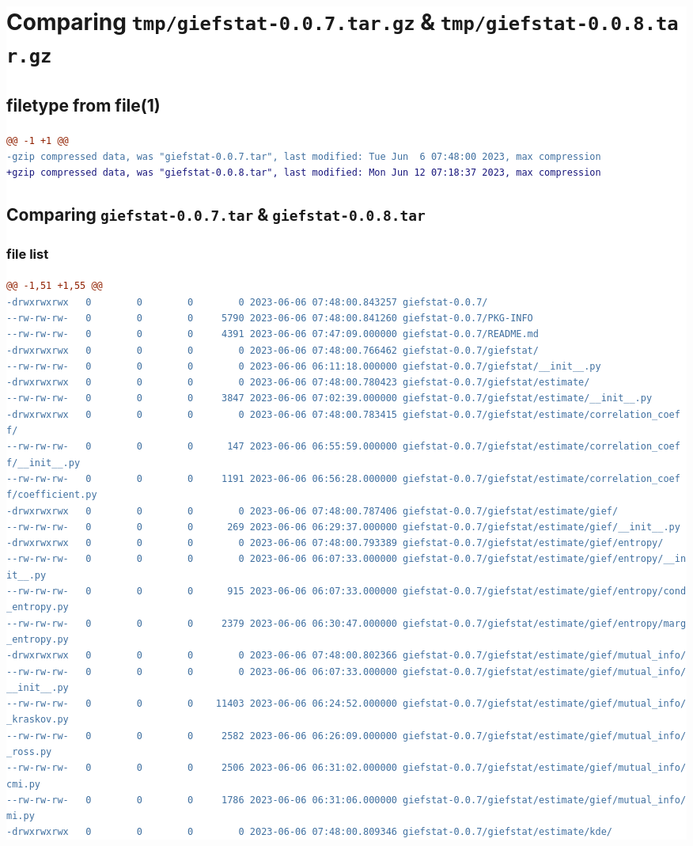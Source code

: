# Comparing `tmp/giefstat-0.0.7.tar.gz` & `tmp/giefstat-0.0.8.tar.gz`

## filetype from file(1)

```diff
@@ -1 +1 @@
-gzip compressed data, was "giefstat-0.0.7.tar", last modified: Tue Jun  6 07:48:00 2023, max compression
+gzip compressed data, was "giefstat-0.0.8.tar", last modified: Mon Jun 12 07:18:37 2023, max compression
```

## Comparing `giefstat-0.0.7.tar` & `giefstat-0.0.8.tar`

### file list

```diff
@@ -1,51 +1,55 @@
-drwxrwxrwx   0        0        0        0 2023-06-06 07:48:00.843257 giefstat-0.0.7/
--rw-rw-rw-   0        0        0     5790 2023-06-06 07:48:00.841260 giefstat-0.0.7/PKG-INFO
--rw-rw-rw-   0        0        0     4391 2023-06-06 07:47:09.000000 giefstat-0.0.7/README.md
-drwxrwxrwx   0        0        0        0 2023-06-06 07:48:00.766462 giefstat-0.0.7/giefstat/
--rw-rw-rw-   0        0        0        0 2023-06-06 06:11:18.000000 giefstat-0.0.7/giefstat/__init__.py
-drwxrwxrwx   0        0        0        0 2023-06-06 07:48:00.780423 giefstat-0.0.7/giefstat/estimate/
--rw-rw-rw-   0        0        0     3847 2023-06-06 07:02:39.000000 giefstat-0.0.7/giefstat/estimate/__init__.py
-drwxrwxrwx   0        0        0        0 2023-06-06 07:48:00.783415 giefstat-0.0.7/giefstat/estimate/correlation_coeff/
--rw-rw-rw-   0        0        0      147 2023-06-06 06:55:59.000000 giefstat-0.0.7/giefstat/estimate/correlation_coeff/__init__.py
--rw-rw-rw-   0        0        0     1191 2023-06-06 06:56:28.000000 giefstat-0.0.7/giefstat/estimate/correlation_coeff/coefficient.py
-drwxrwxrwx   0        0        0        0 2023-06-06 07:48:00.787406 giefstat-0.0.7/giefstat/estimate/gief/
--rw-rw-rw-   0        0        0      269 2023-06-06 06:29:37.000000 giefstat-0.0.7/giefstat/estimate/gief/__init__.py
-drwxrwxrwx   0        0        0        0 2023-06-06 07:48:00.793389 giefstat-0.0.7/giefstat/estimate/gief/entropy/
--rw-rw-rw-   0        0        0        0 2023-06-06 06:07:33.000000 giefstat-0.0.7/giefstat/estimate/gief/entropy/__init__.py
--rw-rw-rw-   0        0        0      915 2023-06-06 06:07:33.000000 giefstat-0.0.7/giefstat/estimate/gief/entropy/cond_entropy.py
--rw-rw-rw-   0        0        0     2379 2023-06-06 06:30:47.000000 giefstat-0.0.7/giefstat/estimate/gief/entropy/marg_entropy.py
-drwxrwxrwx   0        0        0        0 2023-06-06 07:48:00.802366 giefstat-0.0.7/giefstat/estimate/gief/mutual_info/
--rw-rw-rw-   0        0        0        0 2023-06-06 06:07:33.000000 giefstat-0.0.7/giefstat/estimate/gief/mutual_info/__init__.py
--rw-rw-rw-   0        0        0    11403 2023-06-06 06:24:52.000000 giefstat-0.0.7/giefstat/estimate/gief/mutual_info/_kraskov.py
--rw-rw-rw-   0        0        0     2582 2023-06-06 06:26:09.000000 giefstat-0.0.7/giefstat/estimate/gief/mutual_info/_ross.py
--rw-rw-rw-   0        0        0     2506 2023-06-06 06:31:02.000000 giefstat-0.0.7/giefstat/estimate/gief/mutual_info/cmi.py
--rw-rw-rw-   0        0        0     1786 2023-06-06 06:31:06.000000 giefstat-0.0.7/giefstat/estimate/gief/mutual_info/mi.py
-drwxrwxrwx   0        0        0        0 2023-06-06 07:48:00.809346 giefstat-0.0.7/giefstat/estimate/kde/
```